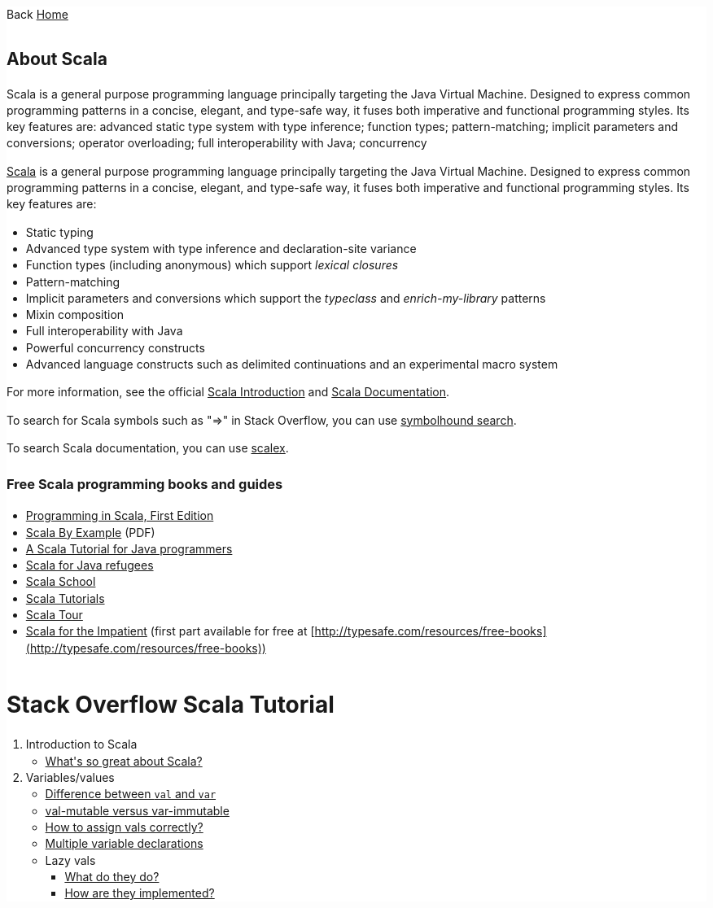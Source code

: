 Back [Home](\wiki)

## About Scala

Scala is a general purpose programming language principally targeting the Java Virtual Machine. Designed to express common programming patterns in a concise, elegant, and type-safe way, it fuses both imperative and functional programming styles. Its key features are: advanced static type system with type inference; function types; pattern-matching; implicit parameters and conversions; operator overloading; full interoperability with Java; concurrency

[Scala](http://en.wikipedia.org/wiki/Scala_%28programming_language%29) is a general purpose programming language principally targeting the Java Virtual Machine. Designed to express common programming patterns in a concise, elegant, and type-safe way, it fuses both imperative and functional programming styles. Its key features are:

*   Static typing
*   Advanced type system with type inference and declaration-site variance
*   Function types (including anonymous) which support _lexical closures_
*   Pattern-matching
*   Implicit parameters and conversions which support the _typeclass_ and _enrich-my-library_ patterns
*   Mixin composition
*   Full interoperability with Java
*   Powerful concurrency constructs
*   Advanced language constructs such as delimited continuations and an experimental macro system

For more information, see the official [Scala Introduction](http://www.scala-lang.org/node/25) and [Scala Documentation](http://docs.scala-lang.org).

To search for Scala symbols such as "=>" in Stack Overflow, you can use [symbolhound search](http://symbolhound.com/).

To search Scala documentation, you can use [scalex](http://scalex.org/).

### Free Scala programming books and guides

*   [Programming in Scala, First Edition](http://www.artima.com/pins1ed/)
*   [Scala By Example](http://www.scala-lang.org/docu/files/ScalaByExample.pdf) (PDF)
*   [A Scala Tutorial for Java programmers](http://docs.scala-lang.org/tutorials/scala-for-java-programmers.html)
*   [Scala for Java refugees](http://www.codecommit.com/blog/scala/roundup-scala-for-java-refugees)
*   [Scala School](http://twitter.github.com/scala_school/)
*   [Scala Tutorials](http://scalatutorials.com/tour)
*   [Scala Tour](http://www.scala-tour.com)
*   [Scala for the Impatient](http://horstmann.com/scala/) (first part available for free at [http://typesafe.com/resources/free-books](http://typesafe.com/resources/free-books))

# Stack Overflow Scala Tutorial

1.  Introduction to Scala
    *   [What's so great about Scala?](http://stackoverflow.com/questions/727078/whats-so-great-about-scala)
2.  Variables/values
    *   [Difference between `val` and `var`](http://stackoverflow.com/questions/1791408/what-is-the-difference-between-a-var-and-val-definition-in-scala)
    *   [val-mutable versus var-immutable](http://stackoverflow.com/questions/11386559/val-mutable-versus-var-immutable-in-scala)
    *   [How to assign vals correctly?](http://stackoverflow.com/questions/4026564/scala-assigning-vals/4031369#4031369)
    *   [Multiple variable declarations](http://stackoverflow.com/questions/1981748/declaring-multiple-variables-in-scala)
    *   Lazy vals
        *   [What do they do?](http://stackoverflow.com/questions/7484928/what-does-a-lazy-val-do)
        *   [How are they implemented?](http://stackoverflow.com/questions/3041253/whats-the-hidden-cost-of-lazy-val-scala)